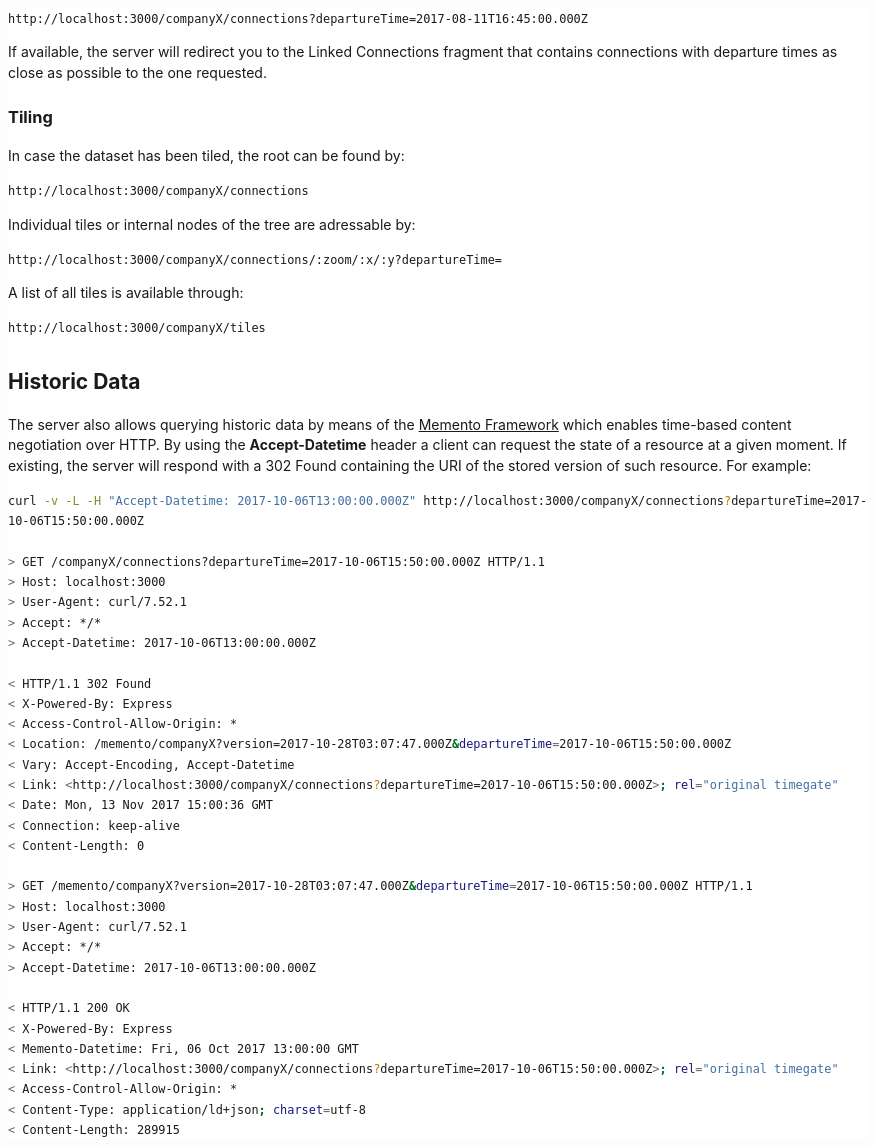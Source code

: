 ```http
http://localhost:3000/companyX/connections?departureTime=2017-08-11T16:45:00.000Z
```

If available, the server will redirect you to the Linked Connections fragment that contains connections with departure times as close as possible to the one requested.

### Tiling
In case the dataset has been tiled, the root can be found by:
```http
http://localhost:3000/companyX/connections
```
Individual tiles or internal nodes of the tree are adressable by:
```http
http://localhost:3000/companyX/connections/:zoom/:x/:y?departureTime=
```
A list of all tiles is available through:
```http
http://localhost:3000/companyX/tiles
```
## Historic Data

The server also allows querying historic data by means of the [Memento Framework](https://tools.ietf.org/html/rfc7089) which enables time-based content negotiation over HTTP. By using the **Accept-Datetime** header a client can request the state of a resource at a given moment. If existing, the server will respond with a 302 Found containing the URI of the stored version of such resource. For example:

```bash
curl -v -L -H "Accept-Datetime: 2017-10-06T13:00:00.000Z" http://localhost:3000/companyX/connections?departureTime=2017-10-06T15:50:00.000Z

> GET /companyX/connections?departureTime=2017-10-06T15:50:00.000Z HTTP/1.1
> Host: localhost:3000
> User-Agent: curl/7.52.1
> Accept: */*
> Accept-Datetime: 2017-10-06T13:00:00.000Z

< HTTP/1.1 302 Found
< X-Powered-By: Express
< Access-Control-Allow-Origin: *
< Location: /memento/companyX?version=2017-10-28T03:07:47.000Z&departureTime=2017-10-06T15:50:00.000Z
< Vary: Accept-Encoding, Accept-Datetime
< Link: <http://localhost:3000/companyX/connections?departureTime=2017-10-06T15:50:00.000Z>; rel="original timegate"
< Date: Mon, 13 Nov 2017 15:00:36 GMT
< Connection: keep-alive
< Content-Length: 0

> GET /memento/companyX?version=2017-10-28T03:07:47.000Z&departureTime=2017-10-06T15:50:00.000Z HTTP/1.1
> Host: localhost:3000
> User-Agent: curl/7.52.1
> Accept: */*
> Accept-Datetime: 2017-10-06T13:00:00.000Z

< HTTP/1.1 200 OK
< X-Powered-By: Express
< Memento-Datetime: Fri, 06 Oct 2017 13:00:00 GMT
< Link: <http://localhost:3000/companyX/connections?departureTime=2017-10-06T15:50:00.000Z>; rel="original timegate"
< Access-Control-Allow-Origin: *
< Content-Type: application/ld+json; charset=utf-8
< Content-Length: 289915
```